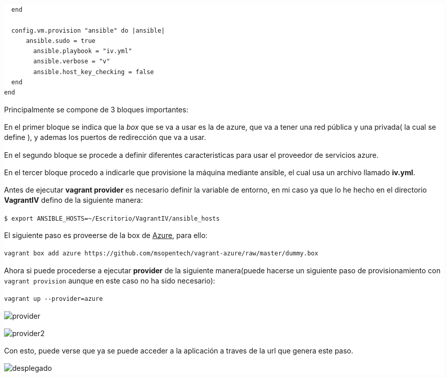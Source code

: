 ```
  end	

  config.vm.provision "ansible" do |ansible|
      ansible.sudo = true
        ansible.playbook = "iv.yml"
        ansible.verbose = "v"
        ansible.host_key_checking = false
  end
end
```

Principalmente se compone de 3 bloques importantes:

En el primer bloque se indica que la *box* que se va a usar es la de azure, que va a tener una red pública y una privada( la cual se define ), y ademas los puertos de redirección que va a usar.

En el segundo bloque se procede a definir diferentes caracteristicas para usar el proveedor de servicios azure.

En el tercer bloque procedo a indicarle que provisione la máquina mediante ansible, el cual usa un archivo llamado **iv.yml**.

Antes de ejecutar **vagrant provider** es necesario definir la variable de entorno, en mi caso ya que lo he hecho en el directorio **VagrantIV** defino de la siguiente manera:
```
$ export ANSIBLE_HOSTS=~/Escritorio/VagrantIV/ansible_hosts
```
El siguiente paso es proveerse de la box de [Azure](https://github.com/Azure/vagrant-azure/blob/master/README.md), para ello:
```
vagrant box add azure https://github.com/msopentech/vagrant-azure/raw/master/dummy.box
```
Ahora si puede procederse a ejecutar **provider** de la siguiente manera(puede hacerse un siguiente paso de provisionamiento con `vagrant provision` aunque en este caso no ha sido necesario):
```
vagrant up --provider=azure
```

![provider](http://i1045.photobucket.com/albums/b457/Francisco_Javier_G_M/provider_zpsygselitu.png)

![provider2](http://i1045.photobucket.com/albums/b457/Francisco_Javier_G_M/provider2_zpsjbspbrsb.png)

Con esto, puede verse que ya se puede acceder a la aplicación a traves de la url que genera este paso.

![desplegado]()



